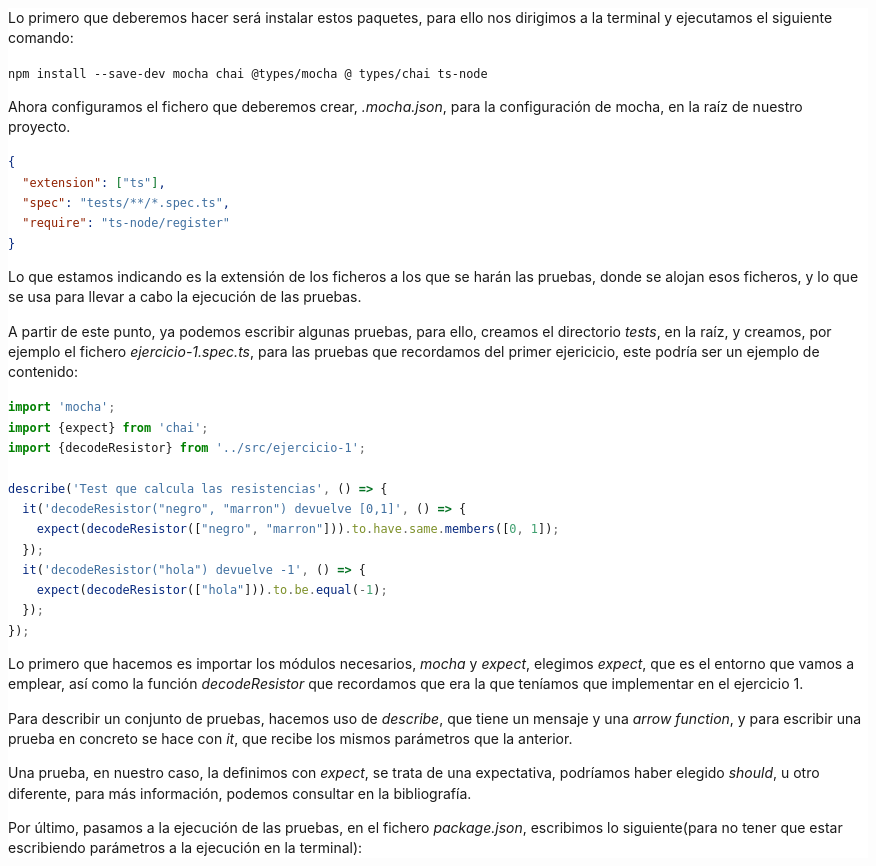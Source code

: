 Lo primero que deberemos hacer será instalar estos paquetes, para ello nos dirigimos a la terminal y ejecutamos el siguiente comando:
  
```
npm install --save-dev mocha chai @types/mocha @ types/chai ts-node
```
Ahora configuramos el fichero que deberemos crear, *.mocha.json*, para la configuración de mocha, en la raíz de nuestro proyecto.

```json
{
  "extension": ["ts"],
  "spec": "tests/**/*.spec.ts",
  "require": "ts-node/register"
}
```

Lo que estamos indicando es la extensión de los ficheros a los que se harán las pruebas, donde se alojan esos ficheros, y lo que se 
usa para llevar a cabo la ejecución de las pruebas.

A partir de este punto, ya podemos escribir algunas pruebas, para ello, creamos el directorio *tests*, en la raíz, y creamos, por ejemplo
el fichero *ejercicio-1.spec.ts*, para las pruebas que recordamos del primer ejericicio, este podría ser un ejemplo de contenido:

```TypeScript
import 'mocha';
import {expect} from 'chai';
import {decodeResistor} from '../src/ejercicio-1';

describe('Test que calcula las resistencias', () => {
  it('decodeResistor("negro", "marron") devuelve [0,1]', () => {
    expect(decodeResistor(["negro", "marron"])).to.have.same.members([0, 1]);
  });
  it('decodeResistor("hola") devuelve -1', () => {
    expect(decodeResistor(["hola"])).to.be.equal(-1);
  });
});
```
Lo primero que hacemos es importar los módulos necesarios, *mocha* y *expect*, elegimos *expect*, que es el entorno que vamos a emplear,
así como la función *decodeResistor* que recordamos que era la que teníamos que implementar en el ejercicio 1.

Para describir un conjunto de pruebas, hacemos uso de *describe*, que tiene un mensaje y una *arrow function*, y para escribir una prueba
en concreto se hace con *it*, que recibe los mismos parámetros que la anterior.

Una prueba, en nuestro caso, la definimos con *expect*, se trata de una expectativa, podríamos haber elegido *should*, u otro diferente,
para más información, podemos consultar en la bibliografía.

Por último, pasamos a la ejecución de las pruebas, en el fichero *package.json*, escribimos lo siguiente(para no tener que estar
escribiendo parámetros a la ejecución en la terminal):
